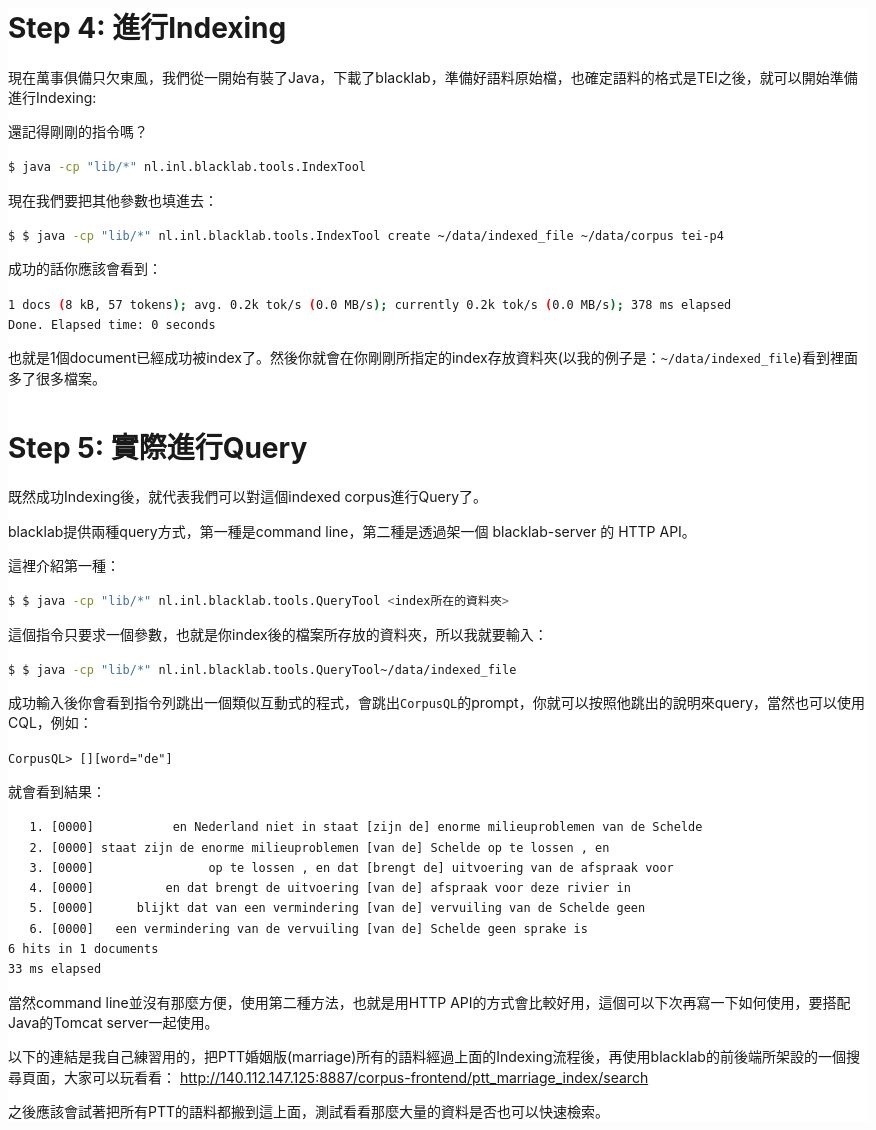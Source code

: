 # Step 4: 進行Indexing

現在萬事俱備只欠東風，我們從一開始有裝了Java，下載了blacklab，準備好語料原始檔，也確定語料的格式是TEI之後，就可以開始準備進行Indexing:

還記得剛剛的指令嗎？
```bash
$ java -cp "lib/*" nl.inl.blacklab.tools.IndexTool
```

現在我們要把其他參數也填進去：
```bash
$ $ java -cp "lib/*" nl.inl.blacklab.tools.IndexTool create ~/data/indexed_file ~/data/corpus tei-p4
```

成功的話你應該會看到：
```bash
1 docs (8 kB, 57 tokens); avg. 0.2k tok/s (0.0 MB/s); currently 0.2k tok/s (0.0 MB/s); 378 ms elapsed
Done. Elapsed time: 0 seconds
```

也就是1個document已經成功被index了。然後你就會在你剛剛所指定的index存放資料夾(以我的例子是：`~/data/indexed_file`)看到裡面多了很多檔案。

# Step 5: 實際進行Query

既然成功Indexing後，就代表我們可以對這個indexed corpus進行Query了。

blacklab提供兩種query方式，第一種是command line，第二種是透過架一個 blacklab-server 的 HTTP API。

這裡介紹第一種：
```bash
$ $ java -cp "lib/*" nl.inl.blacklab.tools.QueryTool <index所在的資料夾>
```

這個指令只要求一個參數，也就是你index後的檔案所存放的資料夾，所以我就要輸入：
```bash
$ $ java -cp "lib/*" nl.inl.blacklab.tools.QueryTool~/data/indexed_file
```

成功輸入後你會看到指令列跳出一個類似互動式的程式，會跳出`CorpusQL`的prompt，你就可以按照他跳出的說明來query，當然也可以使用CQL，例如：

```
CorpusQL> [][word="de"]
```

就會看到結果：

```
   1. [0000]           en Nederland niet in staat [zijn de] enorme milieuproblemen van de Schelde
   2. [0000] staat zijn de enorme milieuproblemen [van de] Schelde op te lossen , en
   3. [0000]                op te lossen , en dat [brengt de] uitvoering van de afspraak voor
   4. [0000]          en dat brengt de uitvoering [van de] afspraak voor deze rivier in
   5. [0000]      blijkt dat van een vermindering [van de] vervuiling van de Schelde geen
   6. [0000]   een vermindering van de vervuiling [van de] Schelde geen sprake is
6 hits in 1 documents
33 ms elapsed
```

當然command line並沒有那麼方便，使用第二種方法，也就是用HTTP API的方式會比較好用，這個可以下次再寫一下如何使用，要搭配Java的Tomcat server一起使用。

以下的連結是我自己練習用的，把PTT婚姻版(marriage)所有的語料經過上面的Indexing流程後，再使用blacklab的前後端所架設的一個搜尋頁面，大家可以玩看看：
http://140.112.147.125:8887/corpus-frontend/ptt_marriage_index/search

之後應該會試著把所有PTT的語料都搬到這上面，測試看看那麼大量的資料是否也可以快速檢索。


